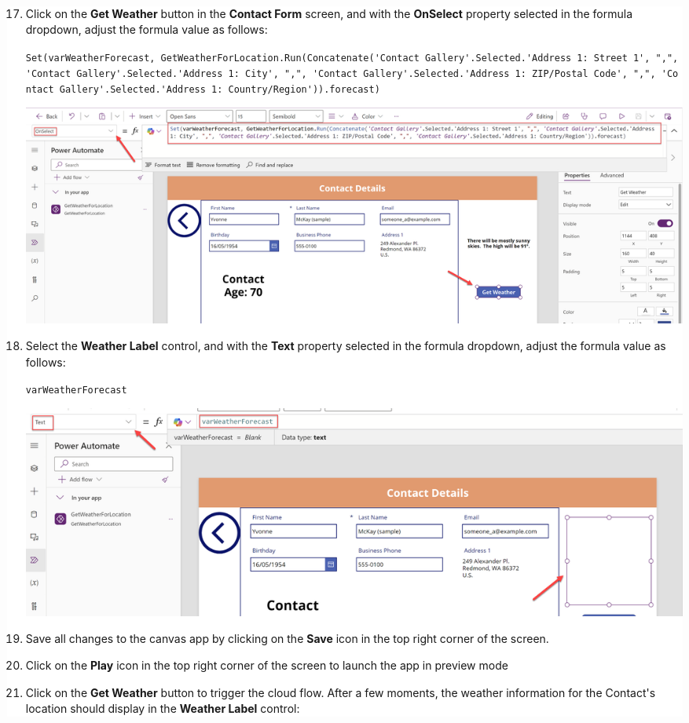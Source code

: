 17. Click on the **Get Weather** button in the **Contact Form** screen, and with the **OnSelect** property selected in the formula dropdown, adjust the formula value as follows:

    ```
    Set(varWeatherForecast, GetWeatherForLocation.Run(Concatenate('Contact Gallery'.Selected.'Address 1: Street 1', ",", 'Contact Gallery'.Selected.'Address 1: City', ",", 'Contact Gallery'.Selected.'Address 1: ZIP/Postal Code', ",", 'Contact Gallery'.Selected.'Address 1: Country/Region')).forecast)
    ```

    ![](Images/Lab2-UsingPowerFxInCustomPages/E4_20.png)

18. Select the **Weather Label** control, and with the **Text** property selected in the formula dropdown, adjust the formula value as follows:

    ```
    varWeatherForecast
    ```

    ![](Images/Lab2-UsingPowerFxInCustomPages/E4_21.png)

19. Save all changes to the canvas app by clicking on the **Save** icon in the top right corner of the screen.
20. Click on the **Play** icon in the top right corner of the screen to launch the app in preview mode
21. Click on the **Get Weather** button to trigger the cloud flow. After a few moments, the weather information for the Contact's location should display in the **Weather Label** control:
